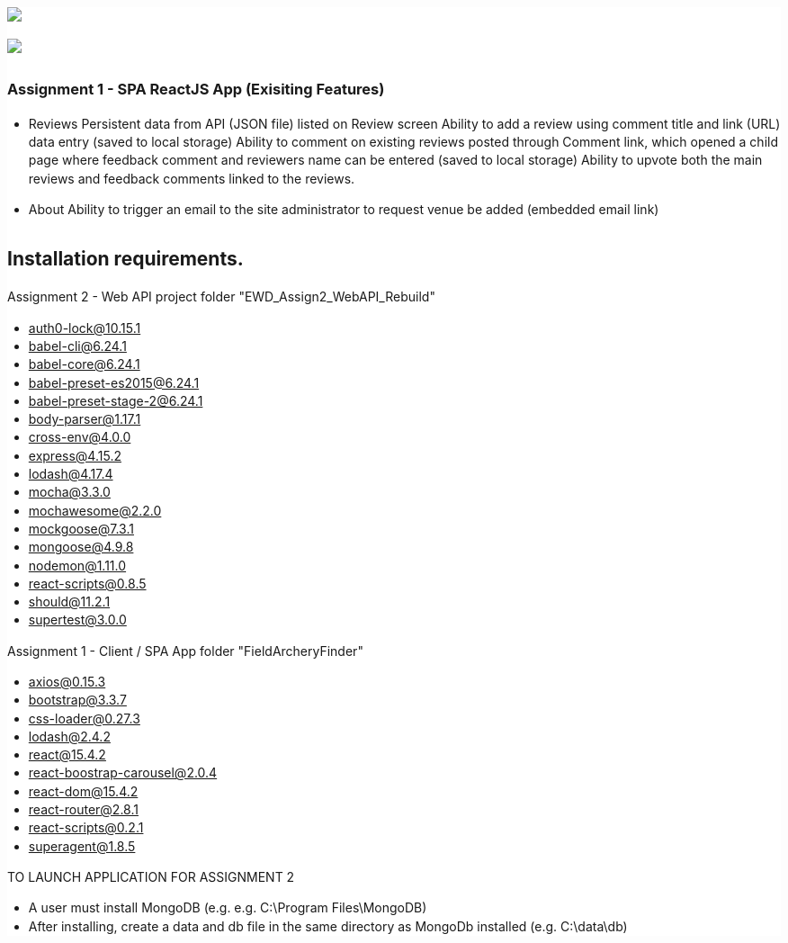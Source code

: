 ![][image5]

![][image6]


### Assignment 1 - SPA ReactJS App (Exisiting Features)
 + Reviews
 Persistent data from API (JSON file) listed on Review screen
 Ability to add a review using comment title and link (URL) data entry (saved to local storage)
 Ability to comment on existing reviews posted through Comment link, which opened a child page where feedback comment and reviewers name can be entered (saved to local storage)
 Ability to upvote both the main reviews and feedback comments linked to the reviews. 
 
 + About
 Ability to trigger an email to the site administrator to request venue be added (embedded email link)
 
## Installation requirements.
 Assignment 2 - Web API project folder "EWD_Assign2_WebAPI_Rebuild"
 + auth0-lock@10.15.1
 + babel-cli@6.24.1
 + babel-core@6.24.1
 + babel-preset-es2015@6.24.1
 + babel-preset-stage-2@6.24.1
 + body-parser@1.17.1
 + cross-env@4.0.0
 + express@4.15.2
 + lodash@4.17.4
 + mocha@3.3.0
 + mochawesome@2.2.0
 + mockgoose@7.3.1
 + mongoose@4.9.8
 + nodemon@1.11.0
 + react-scripts@0.8.5
 + should@11.2.1
 + supertest@3.0.0
 
 Assignment 1 - Client / SPA App folder "FieldArcheryFinder" 
 + axios@0.15.3
 + bootstrap@3.3.7
 + css-loader@0.27.3
 + lodash@2.4.2
 + react@15.4.2
 + react-boostrap-carousel@2.0.4
 + react-dom@15.4.2
 + react-router@2.8.1
 + react-scripts@0.2.1
 + superagent@1.8.5
 

 TO LAUNCH APPLICATION FOR ASSIGNMENT 2
 + A user must install MongoDB (e.g. e.g. C:\Program Files\MongoDB)
 + After installing, create a data and db file in the same directory as MongoDb installed (e.g. C:\data\db)
 

[image1]: ./ReadMe_Images/Assignment2_VenueFAFCode.png
[image2]: ./ReadMe_Images/Assignment2_VenueCode.png
[image3]: ./ReadMe_Images/Assignment2_Design.png
[image4]: ./ReadMe_Images/Assignment2_Model.png
[image5]: ./ReadMe_Images/Assignment2_FullScreen.png
[image6]: ./ReadMe_Images/Assignment2_CollapsedScreen.png
[image8]: ./ReadMe_Images/Assign2_Robomongo_Details&Venues.png
[image11.01]: ./ReadMe_Images/EWD_Assing2_WebAPI.v2_EventsApp_Get.png
[image11.02]: ./ReadMe_Images/EWD_Assing2_WebAPI.v2_EventsApp_Add.png
[image11.03]: ./ReadMe_Images/EWD_Assing2_WebAPI.v2_EventsApp_Edit.png
[image11.04]: ./ReadMe_Images/EWD_Assing2_WebAPI.v2_EventsApp_Delete.png
[image11.05]: ./ReadMe_Images/EWD_Assing2_WebAPI.v2_ReviewsApp_Get.png
[image11.06]: ./ReadMe_Images/EWD_Assing2_WebAPI.v2_ReviewsApp_Add.png
[image11.2]: ./ReadMe_Images/Assign2_Reviews_SPA-Mongo.png
[image12]: ./ReadMe_Images/Assign2_Mocha_Events-Reviews.png
[image13]: ./ReadMe_Images/Assign2_Mocha_Venue-Details.png
[image14]: ./ReadMe_Images/Assign2_MochawsomeReport.png
[image15]: ./ReadMe_Images/Assign2_Events_Code1.png
[image16]: ./ReadMe_Images/Assign2_Events_Code2.png
[image9.1]: ./ReadMe_Images/Assign2_Postman_GET_Events.png
[image9.2]: ./ReadMe_Images/Assign2_Postman_GET_Event_ByID.png
[image9.3]: ./ReadMe_Images/Assign2_Postman_POST_Event.png
[image9.4]: ./ReadMe_Images/Assign2_Postman_PUT_Event_ByID.png
[image9.5]: ./ReadMe_Images/Assign2_Postman_DELETE_Event_ByID.png